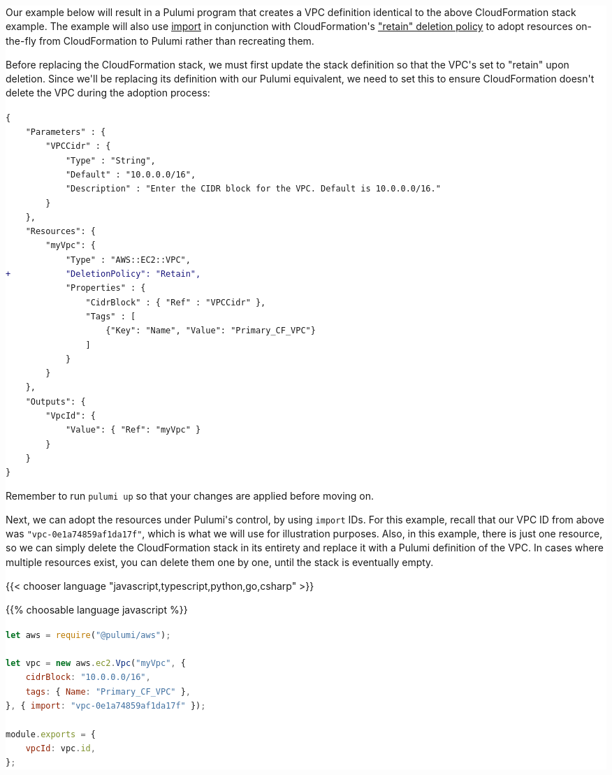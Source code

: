 Our example below will result in a Pulumi program that creates a VPC definition identical to the above CloudFormation stack example. The example will also use [import](/docs/using-pulumi/adopting-pulumi/import/) in conjunction with CloudFormation's ["retain" deletion policy](https://aws.amazon.com/premiumsupport/knowledge-center/delete-cf-stack-retain-resources/) to adopt resources on-the-fly from CloudFormation to Pulumi rather than recreating them.

Before replacing the CloudFormation stack, we must first update the stack definition so that the VPC's set to "retain" upon deletion. Since we'll be replacing its definition with our Pulumi equivalent, we need to set this to ensure CloudFormation doesn't delete the VPC during the adoption process:

```diff
{
    "Parameters" : {
        "VPCCidr" : {
            "Type" : "String",
            "Default" : "10.0.0.0/16",
            "Description" : "Enter the CIDR block for the VPC. Default is 10.0.0.0/16."
        }
    },
    "Resources": {
        "myVpc": {
            "Type" : "AWS::EC2::VPC",
+           "DeletionPolicy": "Retain",
            "Properties" : {
                "CidrBlock" : { "Ref" : "VPCCidr" },
                "Tags" : [
                    {"Key": "Name", "Value": "Primary_CF_VPC"}
                ]
            }
        }
    },
    "Outputs": {
        "VpcId": {
            "Value": { "Ref": "myVpc" }
        }
    }
}
```

Remember to run `pulumi up` so that your changes are applied before moving on.

Next, we can adopt the resources under Pulumi's control, by using `import` IDs. For this example, recall that our VPC ID from above was `"vpc-0e1a74859af1da17f"`, which is what we will use for illustration purposes. Also, in this example, there is just one resource, so we can simply delete the CloudFormation stack in its entirety and replace it with a Pulumi definition of the VPC. In cases where multiple resources exist, you can delete them one by one, until the stack is eventually empty.

{{< chooser language "javascript,typescript,python,go,csharp" >}}

{{% choosable language javascript %}}

```javascript
let aws = require("@pulumi/aws");

let vpc = new aws.ec2.Vpc("myVpc", {
    cidrBlock: "10.0.0.0/16",
    tags: { Name: "Primary_CF_VPC" },
}, { import: "vpc-0e1a74859af1da17f" });

module.exports = {
    vpcId: vpc.id,
};
```
